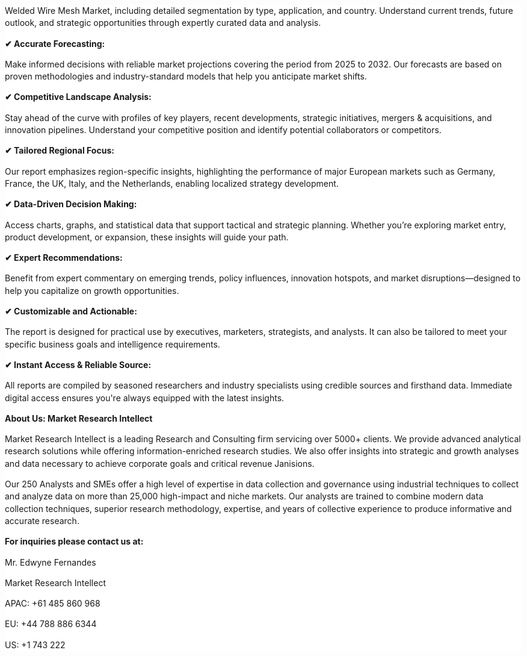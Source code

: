 Welded Wire Mesh Market, including detailed segmentation by type, application, and country. Understand current trends, future outlook, and strategic opportunities through expertly curated data and analysis.</p><p><strong>✔ Accurate Forecasting:</strong></p><p>Make informed decisions with reliable market projections covering the period from 2025 to 2032. Our forecasts are based on proven methodologies and industry-standard models that help you anticipate market shifts.</p><p><strong>✔ Competitive Landscape Analysis:</strong></p><p>Stay ahead of the curve with profiles of key players, recent developments, strategic initiatives, mergers &amp; acquisitions, and innovation pipelines. Understand your competitive position and identify potential collaborators or competitors.</p><p><strong>✔ Tailored Regional Focus:</strong></p><p>Our report emphasizes region-specific insights, highlighting the performance of major European markets such as Germany, France, the UK, Italy, and the Netherlands, enabling localized strategy development.</p><p><strong>✔ Data-Driven Decision Making:</strong></p><p>Access charts, graphs, and statistical data that support tactical and strategic planning. Whether you&rsquo;re exploring market entry, product development, or expansion, these insights will guide your path.</p><p><strong>✔ Expert Recommendations:</strong></p><p>Benefit from expert commentary on emerging trends, policy influences, innovation hotspots, and market disruptions&mdash;designed to help you capitalize on growth opportunities.</p><p><strong>✔ Customizable and Actionable:</strong></p><p>The report is designed for practical use by executives, marketers, strategists, and analysts. It can also be tailored to meet your specific business goals and intelligence requirements.</p><p><strong>✔ Instant Access &amp; Reliable Source:</strong></p><p>All reports are compiled by seasoned researchers and industry specialists using credible sources and firsthand data. Immediate digital access ensures you're always equipped with the latest insights.</p><p><strong><span class="font-[700]">About Us: Market Research Intellect</span></strong></p><p><span class="">Market Research Intellect is a leading Research and Consulting firm servicing over 5000+ clients. We provide advanced analytical research solutions while offering information-enriched research studies.&nbsp;</span>We also offer insights into strategic and growth analyses and data necessary to achieve corporate goals and critical revenue Janisions.</p><p><span class="">Our 250 Analysts and SMEs offer a high level of expertise in data collection and governance using industrial techniques to collect and analyze data on more than 25,000 high-impact and niche markets. Our analysts are trained to combine modern data collection techniques, superior research methodology, expertise, and years of collective experience to produce informative and accurate research.</span></p><p><strong>For inquiries please contact us at:</strong></p><p>Mr. Edwyne Fernandes</p><p>Market Research Intellect</p><p>APAC: +61 485 860 968</p><p>EU: +44 788 886 6344</p><p>US: +1 743 222